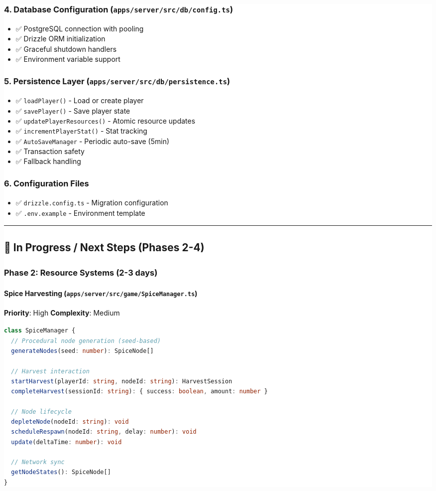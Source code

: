 ### 4. Database Configuration (`apps/server/src/db/config.ts`)
- ✅ PostgreSQL connection with pooling
- ✅ Drizzle ORM initialization
- ✅ Graceful shutdown handlers
- ✅ Environment variable support

### 5. Persistence Layer (`apps/server/src/db/persistence.ts`)
- ✅ `loadPlayer()` - Load or create player
- ✅ `savePlayer()` - Save player state
- ✅ `updatePlayerResources()` - Atomic resource updates
- ✅ `incrementPlayerStat()` - Stat tracking
- ✅ `AutoSaveManager` - Periodic auto-save (5min)
- ✅ Transaction safety
- ✅ Fallback handling

### 6. Configuration Files
- ✅ `drizzle.config.ts` - Migration configuration
- ✅ `.env.example` - Environment template

---

## 🚧 In Progress / Next Steps (Phases 2-4)

### Phase 2: Resource Systems (2-3 days)

#### Spice Harvesting (`apps/server/src/game/SpiceManager.ts`)
**Priority**: High
**Complexity**: Medium

```typescript
class SpiceManager {
  // Procedural node generation (seed-based)
  generateNodes(seed: number): SpiceNode[]

  // Harvest interaction
  startHarvest(playerId: string, nodeId: string): HarvestSession
  completeHarvest(sessionId: string): { success: boolean, amount: number }

  // Node lifecycle
  depleteNode(nodeId: string): void
  scheduleRespawn(nodeId: string, delay: number): void
  update(deltaTime: number): void

  // Network sync
  getNodeStates(): SpiceNode[]
}
```
